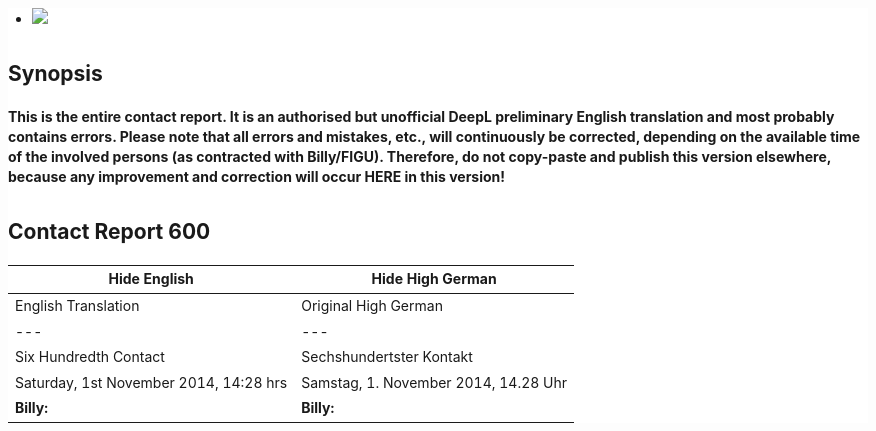 
  * [![](https://www.futureofmankind.co.uk/w/images/thumb/0/0e/Kontakberichte_Block_14_Front_Cover.jpg/160px-Kontakberichte_Block_14_Front_Cover.jpg)](https://www.futureofmankind.co.uk/Billy_Meier/<https:/www.futureofmankind.co.uk/w/images/0/0e/Kontakberichte_Block_14_Front_Cover.jpg>)


## Synopsis
**This is the entire contact report. It is an authorised but unofficial DeepL preliminary English translation and most probably contains errors. Please note that all errors and mistakes, etc., will continuously be corrected, depending on the available time of the involved persons (as contracted with Billy/FIGU). Therefore, do not copy-paste and publish this version elsewhere, because any improvement and correction will occur HERE in this version!**
## Contact Report 600
Hide English | Hide High German  
---|---  
English Translation | Original High German  
---|---  
Six Hundredth Contact  | Sechshundertster Kontakt   
Saturday, 1st November 2014, 14:28 hrs  | Samstag, 1. November 2014, 14.28 Uhr   
**Billy:** | **Billy:**  